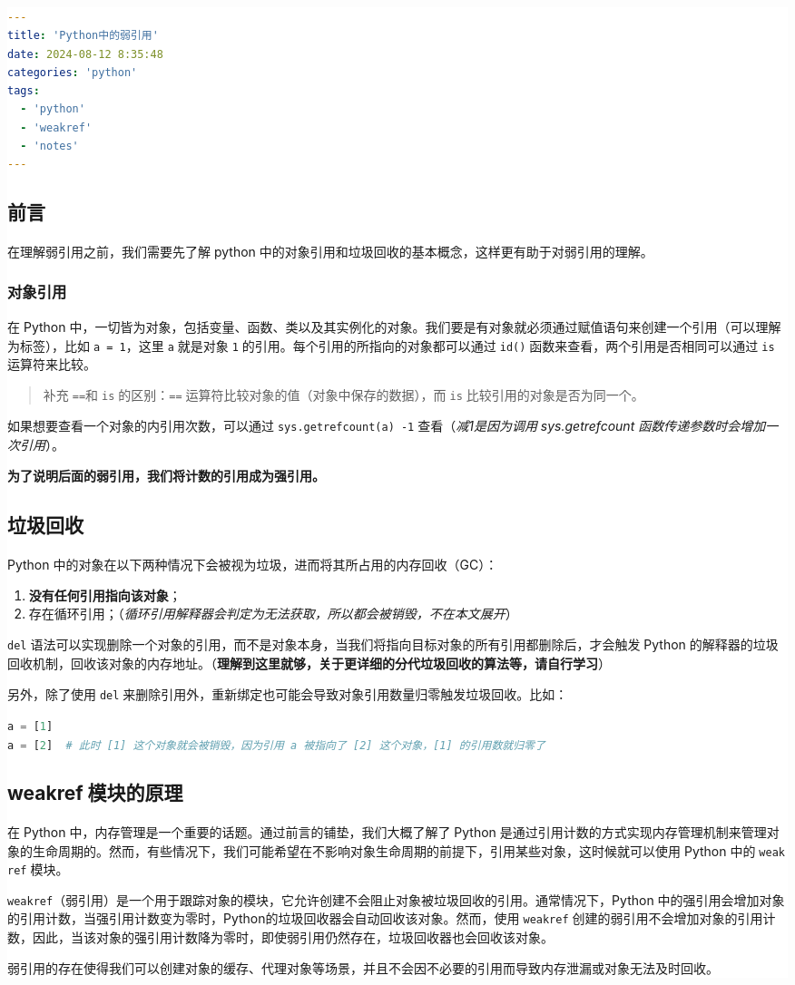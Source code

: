 ```yaml
---
title: 'Python中的弱引用'
date: 2024-08-12 8:35:48
categories: 'python'
tags:
  - 'python'
  - 'weakref'
  - 'notes'
---
```


## 前言

在理解弱引用之前，我们需要先了解 python 中的对象引用和垃圾回收的基本概念，这样更有助于对弱引用的理解。

### 对象引用

在 Python 中，一切皆为对象，包括变量、函数、类以及其实例化的对象。我们要是有对象就必须通过赋值语句来创建一个引用（可以理解为标签），比如 `a = 1`，这里 `a` 就是对象 `1` 的引用。每个引用的所指向的对象都可以通过 `id()` 函数来查看，两个引用是否相同可以通过 `is` 运算符来比较。

> 补充 `==`和 `is` 的区别：`==` 运算符比较对象的值（对象中保存的数据），而 `is` 比较引用的对象是否为同一个。

如果想要查看一个对象的内引用次数，可以通过 `sys.getrefcount(a) -1` 查看（*减1是因为调用 sys.getrefcount 函数传递参数时会增加一次引用*）。

**为了说明后面的弱引用，我们将计数的引用成为强引用。**



## 垃圾回收

Python 中的对象在以下两种情况下会被视为垃圾，进而将其所占用的内存回收（GC）：

1. **没有任何引用指向该对象**；
2. 存在循环引用；（*循环引用解释器会判定为无法获取，所以都会被销毁，不在本文展开*）

`del` 语法可以实现删除一个对象的引用，而不是对象本身，当我们将指向目标对象的所有引用都删除后，才会触发 Python 的解释器的垃圾回收机制，回收该对象的内存地址。（**理解到这里就够，关于更详细的分代垃圾回收的算法等，请自行学习**）

另外，除了使用 `del` 来删除引用外，重新绑定也可能会导致对象引用数量归零触发垃圾回收。比如：

```python
a = [1]
a = [2]  # 此时 [1] 这个对象就会被销毁，因为引用 a 被指向了 [2] 这个对象，[1] 的引用数就归零了
```

## weakref 模块的原理

在 Python 中，内存管理是一个重要的话题。通过前言的铺垫，我们大概了解了 Python 是通过引用计数的方式实现内存管理机制来管理对象的生命周期的。然而，有些情况下，我们可能希望在不影响对象生命周期的前提下，引用某些对象，这时候就可以使用 Python 中的 `weakref` 模块。

`weakref`（弱引用）是一个用于跟踪对象的模块，它允许创建不会阻止对象被垃圾回收的引用。通常情况下，Python 中的强引用会增加对象的引用计数，当强引用计数变为零时，Python的垃圾回收器会自动回收该对象。然而，使用 `weakref` 创建的弱引用不会增加对象的引用计数，因此，当该对象的强引用计数降为零时，即使弱引用仍然存在，垃圾回收器也会回收该对象。

弱引用的存在使得我们可以创建对象的缓存、代理对象等场景，并且不会因不必要的引用而导致内存泄漏或对象无法及时回收。

